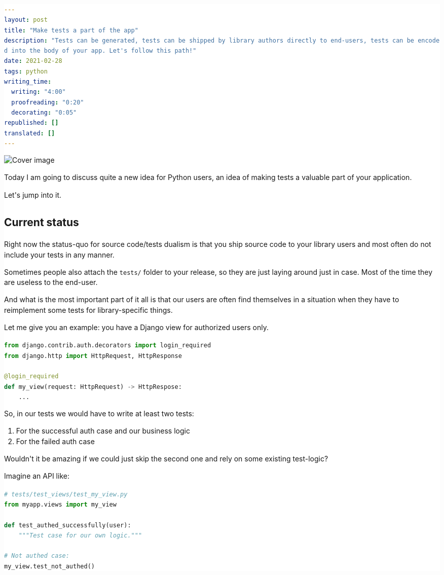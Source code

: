 ```yaml
---
layout: post
title: "Make tests a part of the app"
description: "Tests can be generated, tests can be shipped by library authors directly to end-users, tests can be encoded into the body of your app. Let's follow this path!"
date: 2021-02-28
tags: python
writing_time:
  writing: "4:00"
  proofreading: "0:20"
  decorating: "0:05"
republished: []
translated: []
---
```


![Cover image](https://dev-to-uploads.s3.amazonaws.com/uploads/articles/c4y2pgr3ddjtu33svrm2.png)

Today I am going to discuss quite a new idea for Python users, an idea of making tests a valuable part of your application.

Let's jump into it.


## Current status

Right now the status-quo for source code/tests dualism is that you ship source code to your library users and most often do not include your tests in any manner.

Sometimes people also attach the `tests/` folder to your release, so they are just laying around just in case. Most of the time they are useless to the end-user.

And what is the most important part of it all is that our users are often find themselves in a situation when they have to reimplement some tests for library-specific things.

Let me give you an example: you have a Django view for authorized users only.

```python
from django.contrib.auth.decorators import login_required
from django.http import HttpRequest, HttpResponse

@login_required
def my_view(request: HttpRequest) -> HttpRespose:
    ...
```

So, in our tests we would have to write at least two tests:
1. For the successful auth case and our business logic
2. For the failed auth case

Wouldn't it be amazing if we could just skip the second one and rely on some existing test-logic?

Imagine an API like:

```python
# tests/test_views/test_my_view.py
from myapp.views import my_view

def test_authed_successfully(user):
    """Test case for our own logic."""

# Not authed case:
my_view.test_not_authed()
```
